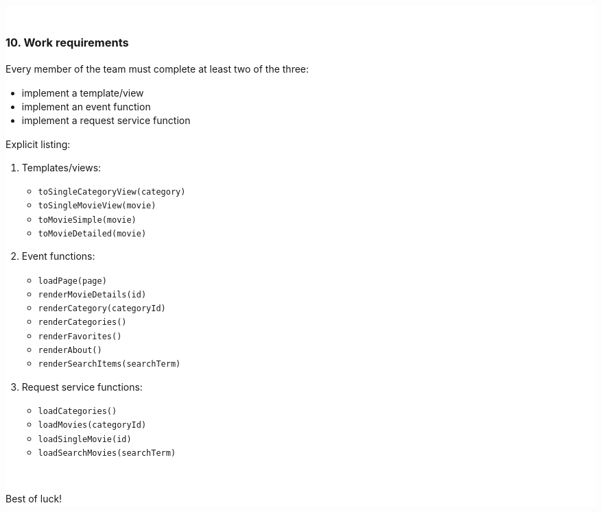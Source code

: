 <br>

### 10. Work requirements

Every member of the team must complete at least two of the three:

- implement a template/view
- implement an event function
- implement a request service function

Explicit listing:

1. Templates/views:

    - `toSingleCategoryView(category)`
    - `toSingleMovieView(movie)`
    - `toMovieSimple(movie)`
    - `toMovieDetailed(movie)`

1. Event functions:

    - `loadPage(page)`
    - `renderMovieDetails(id)`
    - `renderCategory(categoryId)`
    - `renderCategories()`
    - `renderFavorites()`
    - `renderAbout()`
    - `renderSearchItems(searchTerm)`

1. Request service functions:

    - `loadCategories()`
    - `loadMovies(categoryId)`
    - `loadSingleMovie(id)`
    - `loadSearchMovies(searchTerm)`

<br>

Best of luck!